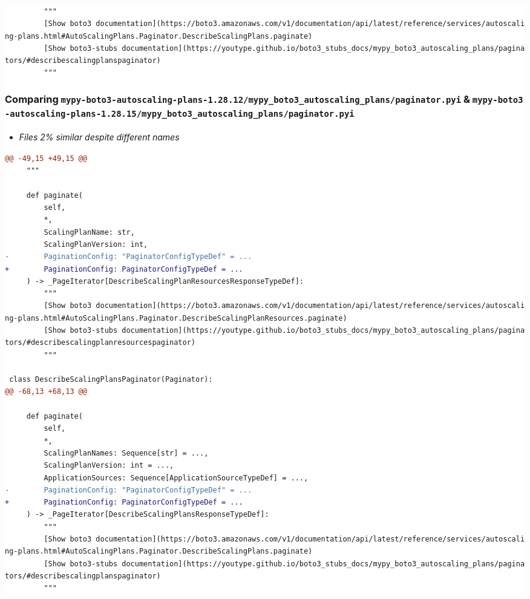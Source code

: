 ```diff
         """
         [Show boto3 documentation](https://boto3.amazonaws.com/v1/documentation/api/latest/reference/services/autoscaling-plans.html#AutoScalingPlans.Paginator.DescribeScalingPlans.paginate)
         [Show boto3-stubs documentation](https://youtype.github.io/boto3_stubs_docs/mypy_boto3_autoscaling_plans/paginators/#describescalingplanspaginator)
         """
```

### Comparing `mypy-boto3-autoscaling-plans-1.28.12/mypy_boto3_autoscaling_plans/paginator.pyi` & `mypy-boto3-autoscaling-plans-1.28.15/mypy_boto3_autoscaling_plans/paginator.pyi`

 * *Files 2% similar despite different names*

```diff
@@ -49,15 +49,15 @@
     """
 
     def paginate(
         self,
         *,
         ScalingPlanName: str,
         ScalingPlanVersion: int,
-        PaginationConfig: "PaginatorConfigTypeDef" = ...
+        PaginationConfig: PaginatorConfigTypeDef = ...
     ) -> _PageIterator[DescribeScalingPlanResourcesResponseTypeDef]:
         """
         [Show boto3 documentation](https://boto3.amazonaws.com/v1/documentation/api/latest/reference/services/autoscaling-plans.html#AutoScalingPlans.Paginator.DescribeScalingPlanResources.paginate)
         [Show boto3-stubs documentation](https://youtype.github.io/boto3_stubs_docs/mypy_boto3_autoscaling_plans/paginators/#describescalingplanresourcespaginator)
         """
 
 class DescribeScalingPlansPaginator(Paginator):
@@ -68,13 +68,13 @@
 
     def paginate(
         self,
         *,
         ScalingPlanNames: Sequence[str] = ...,
         ScalingPlanVersion: int = ...,
         ApplicationSources: Sequence[ApplicationSourceTypeDef] = ...,
-        PaginationConfig: "PaginatorConfigTypeDef" = ...
+        PaginationConfig: PaginatorConfigTypeDef = ...
     ) -> _PageIterator[DescribeScalingPlansResponseTypeDef]:
         """
         [Show boto3 documentation](https://boto3.amazonaws.com/v1/documentation/api/latest/reference/services/autoscaling-plans.html#AutoScalingPlans.Paginator.DescribeScalingPlans.paginate)
         [Show boto3-stubs documentation](https://youtype.github.io/boto3_stubs_docs/mypy_boto3_autoscaling_plans/paginators/#describescalingplanspaginator)
         """
```
